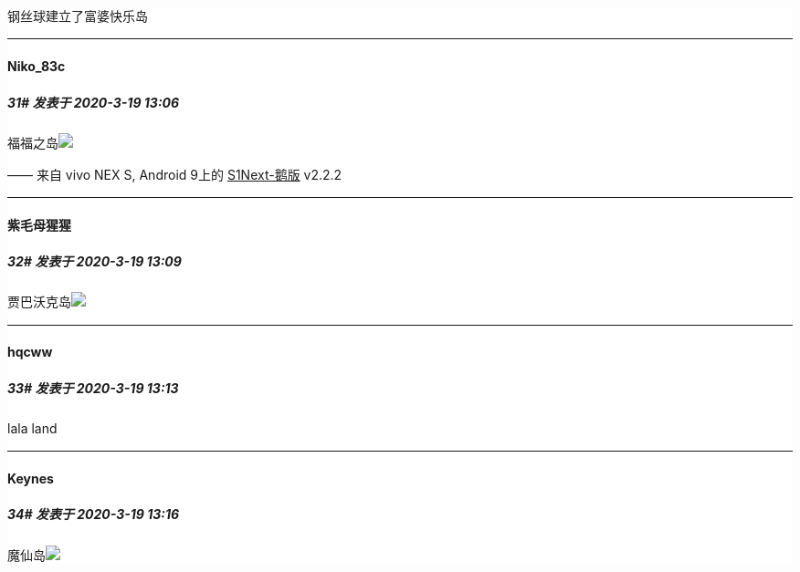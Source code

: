 钢丝球建立了富婆快乐岛







-----

####  Niko_83c  
##### 31#       发表于 2020-3-19 13:06




福福之岛<img src="https://static.saraba1st.com/image/smiley/face2017/067.png" referrerpolicy="no-referrer">

—— 来自 vivo NEX S, Android 9上的 [S1Next-鹅版](https://github.com/ykrank/S1-Next/releases) v2.2.2







-----

####  紫毛母猩猩  
##### 32#       发表于 2020-3-19 13:09




贾巴沃克岛<img src="https://static.saraba1st.com/image/smiley/face2017/009.gif" referrerpolicy="no-referrer">







-----

####  hqcww  
##### 33#       发表于 2020-3-19 13:13




lala land







-----

####  Keynes  
##### 34#       发表于 2020-3-19 13:16




魔仙岛<img src="https://static.saraba1st.com/image/smiley/animal2017/009.png" referrerpolicy="no-referrer">
